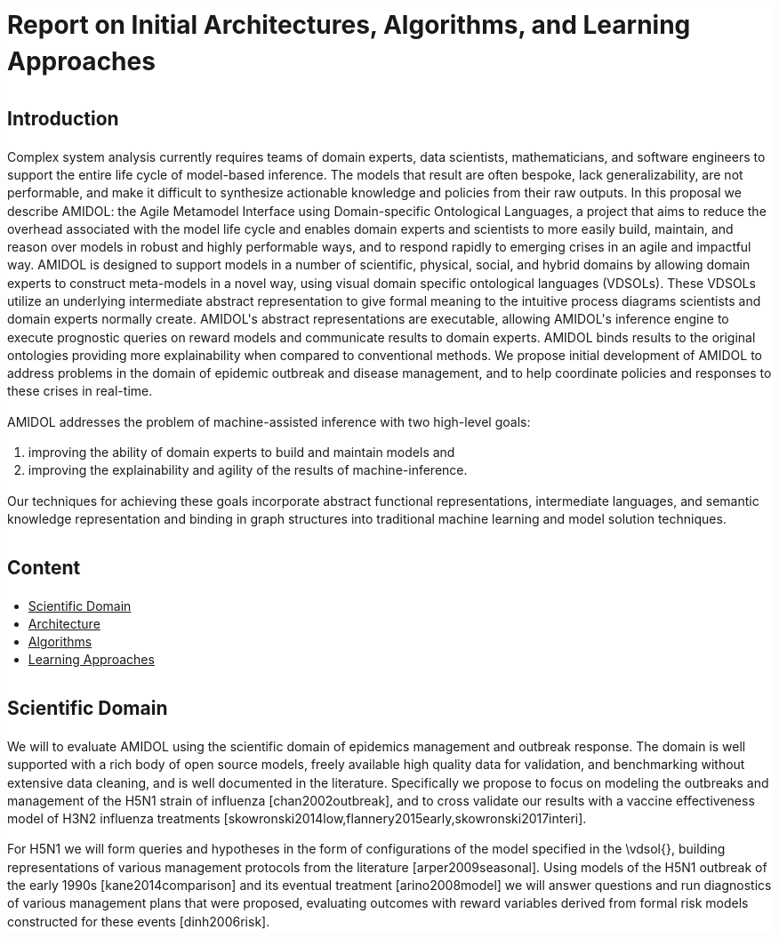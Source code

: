 # Report on Initial Architectures, Algorithms, and Learning Approaches

## Introduction

Complex system analysis currently requires teams of domain experts, data scientists, mathematicians, and software engineers to support the entire life cycle of model-based inference.  The models that result are often bespoke, lack generalizability, are not performable, and make it difficult to synthesize actionable knowledge and policies from their raw outputs.  In this proposal we describe AMIDOL: the Agile Metamodel Interface using Domain-specific Ontological Languages, a project that aims to reduce the overhead associated with the model life cycle and enables domain experts and scientists to more easily build, maintain, and reason over models in robust and highly performable ways, and to respond rapidly to emerging crises in an agile and impactful way.  AMIDOL is designed to support models in a number of scientific, physical, social, and hybrid domains by allowing domain experts to construct meta-models in a novel way, using visual domain specific ontological languages (VDSOLs).  These VDSOLs utilize an underlying intermediate abstract representation to give formal meaning to the intuitive process diagrams scientists and domain experts normally create.  AMIDOL's abstract representations are executable, allowing AMIDOL's inference engine to execute prognostic queries on reward models and communicate results to domain experts. AMIDOL binds results to the original ontologies providing more explainability when compared to conventional methods.  We propose initial development of AMIDOL to address problems in the domain of epidemic outbreak and disease management, and to help coordinate policies and responses to these crises in real-time.

AMIDOL addresses the problem of machine-assisted inference with two high-level goals:

1. improving the ability of domain experts to build and maintain models and
2. improving the explainability and agility of the results of machine-inference.

Our techniques for achieving these goals incorporate abstract functional representations, intermediate languages, and semantic knowledge representation and binding in graph structures into traditional machine learning and model solution techniques.

## Content

* [Scientific Domain](#scientific-domain)
* [Architecture](#architecture)
* [Algorithms](#algorithms)
* [Learning Approaches](#learning-approaches)

## Scientific Domain

We will to evaluate AMIDOL using the scientific domain of epidemics management and outbreak response.  The domain is well supported with a rich body of open source models, freely available high quality data for validation, and benchmarking without extensive data cleaning, and is well documented in the literature.  Specifically we propose to focus on modeling the outbreaks and management of the H5N1 strain of influenza [chan2002outbreak], and to cross validate our results with a vaccine effectiveness model of H3N2 influenza treatments [skowronski2014low,flannery2015early,skowronski2017interi].

For H5N1 we will form queries and hypotheses in the form of configurations of the model specified in the \vdsol{}, building representations of various management protocols from the literature [arper2009seasonal].  Using models of the H5N1 outbreak of the early 1990s [kane2014comparison] and its eventual treatment [arino2008model] we will answer questions and run diagnostics of various management plans that were proposed, evaluating outcomes with reward variables derived from formal risk models constructed for these events [dinh2006risk].
